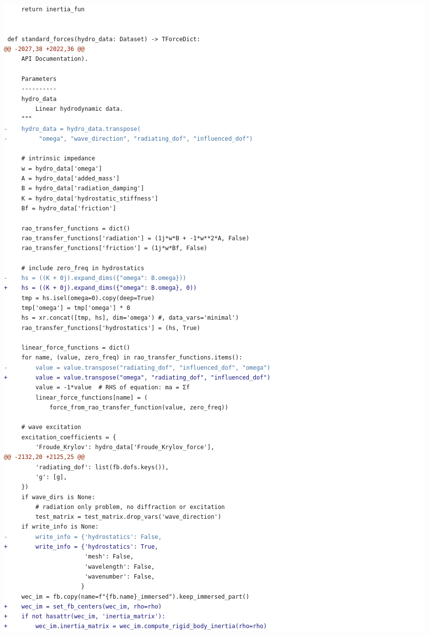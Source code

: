 ```diff
     return inertia_fun
 
 
 def standard_forces(hydro_data: Dataset) -> TForceDict:
@@ -2027,38 +2022,36 @@
     API Documentation).
 
     Parameters
     ----------
     hydro_data
         Linear hydrodynamic data.
     """
-    hydro_data = hydro_data.transpose(
-         "omega", "wave_direction", "radiating_dof", "influenced_dof")
 
     # intrinsic impedance
     w = hydro_data['omega']
     A = hydro_data['added_mass']
     B = hydro_data['radiation_damping']
     K = hydro_data['hydrostatic_stiffness']
     Bf = hydro_data['friction']
 
     rao_transfer_functions = dict()
     rao_transfer_functions['radiation'] = (1j*w*B + -1*w**2*A, False)
     rao_transfer_functions['friction'] = (1j*w*Bf, False)
 
     # include zero_freq in hydrostatics
-    hs = ((K + 0j).expand_dims({"omega": B.omega}))
+    hs = ((K + 0j).expand_dims({"omega": B.omega}, 0))
     tmp = hs.isel(omega=0).copy(deep=True)
     tmp['omega'] = tmp['omega'] * 0
     hs = xr.concat([tmp, hs], dim='omega') #, data_vars='minimal')
     rao_transfer_functions['hydrostatics'] = (hs, True)
 
     linear_force_functions = dict()
     for name, (value, zero_freq) in rao_transfer_functions.items():
-        value = value.transpose("radiating_dof", "influenced_dof", "omega")
+        value = value.transpose("omega", "radiating_dof", "influenced_dof")
         value = -1*value  # RHS of equation: ma = Σf
         linear_force_functions[name] = (
             force_from_rao_transfer_function(value, zero_freq))
 
     # wave excitation
     excitation_coefficients = {
         'Froude_Krylov': hydro_data['Froude_Krylov_force'],
@@ -2132,20 +2125,25 @@
         'radiating_dof': list(fb.dofs.keys()),
         'g': [g],
     })
     if wave_dirs is None:
         # radiation only problem, no diffraction or excitation
         test_matrix = test_matrix.drop_vars('wave_direction')
     if write_info is None:
-        write_info = {'hydrostatics': False,
+        write_info = {'hydrostatics': True,
                       'mesh': False,
                       'wavelength': False,
                       'wavenumber': False,
                      }
     wec_im = fb.copy(name=f"{fb.name}_immersed").keep_immersed_part()
+    wec_im = set_fb_centers(wec_im, rho=rho)
+    if not hasattr(wec_im, 'inertia_matrix'):
+        wec_im.inertia_matrix = wec_im.compute_rigid_body_inertia(rho=rho)
```